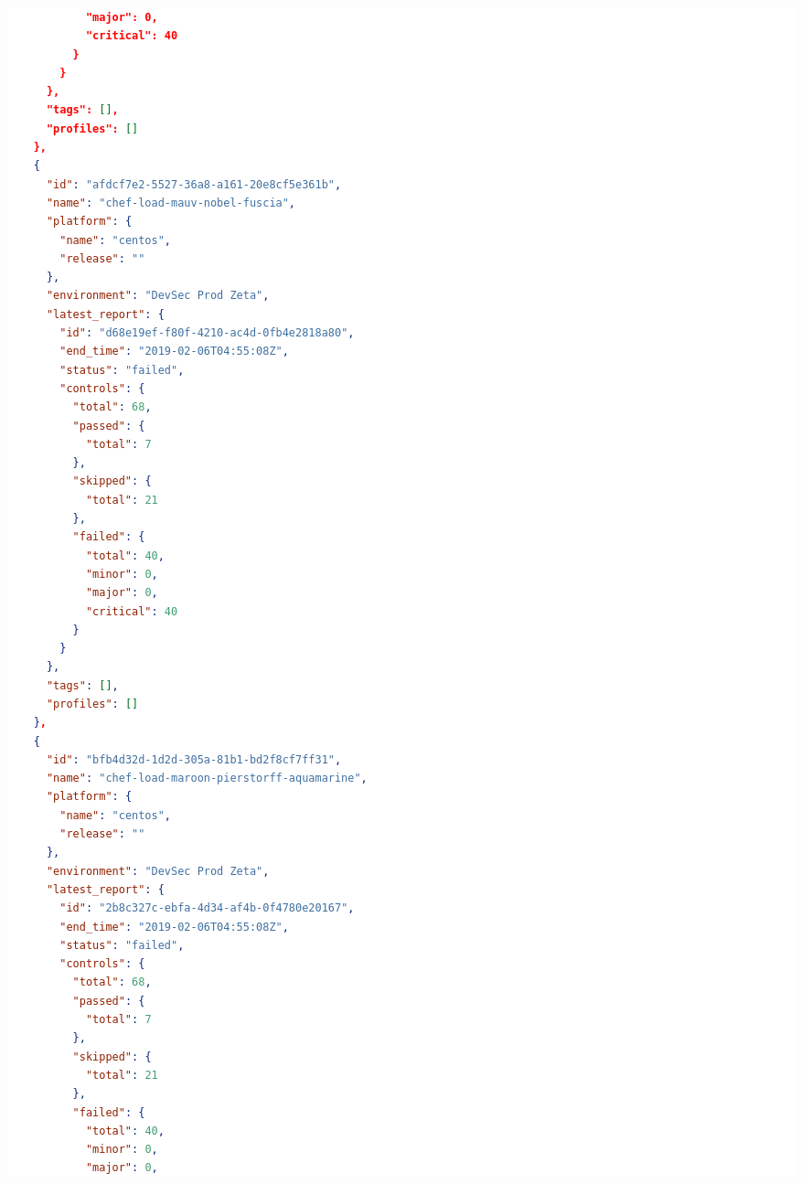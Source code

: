 ```json
            "major": 0,
            "critical": 40
          }
        }
      },
      "tags": [],
      "profiles": []
    },
    {
      "id": "afdcf7e2-5527-36a8-a161-20e8cf5e361b",
      "name": "chef-load-mauv-nobel-fuscia",
      "platform": {
        "name": "centos",
        "release": ""
      },
      "environment": "DevSec Prod Zeta",
      "latest_report": {
        "id": "d68e19ef-f80f-4210-ac4d-0fb4e2818a80",
        "end_time": "2019-02-06T04:55:08Z",
        "status": "failed",
        "controls": {
          "total": 68,
          "passed": {
            "total": 7
          },
          "skipped": {
            "total": 21
          },
          "failed": {
            "total": 40,
            "minor": 0,
            "major": 0,
            "critical": 40
          }
        }
      },
      "tags": [],
      "profiles": []
    },
    {
      "id": "bfb4d32d-1d2d-305a-81b1-bd2f8cf7ff31",
      "name": "chef-load-maroon-pierstorff-aquamarine",
      "platform": {
        "name": "centos",
        "release": ""
      },
      "environment": "DevSec Prod Zeta",
      "latest_report": {
        "id": "2b8c327c-ebfa-4d34-af4b-0f4780e20167",
        "end_time": "2019-02-06T04:55:08Z",
        "status": "failed",
        "controls": {
          "total": 68,
          "passed": {
            "total": 7
          },
          "skipped": {
            "total": 21
          },
          "failed": {
            "total": 40,
            "minor": 0,
            "major": 0,
```